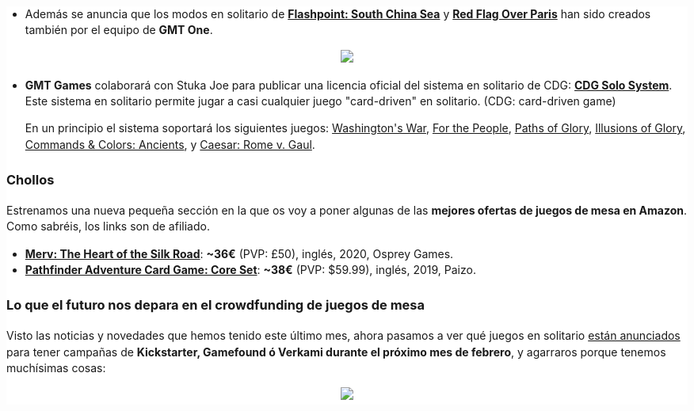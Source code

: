* Además se anuncia que los modos en solitario de **[Flashpoint: South China
  Sea](https://www.gmtgames.com/p-688-flashpoint-south-china-sea.aspx)** y
  **[Red Flag Over
  Paris](https://www.gmtgames.com/p-849-red-flag-over-paris.aspx)** han sido
  creados también por el equipo de **GMT One**.

<p align="center">
<img height="450"
src="https://gmtwebsiteassets.s3-us-west-2.amazonaws.com/CDG_SoloSystem/CDG_Solo_System_bannerLARGE.jpg"></p> 

* **GMT Games** colaborará con Stuka Joe para publicar una licencia oficial del
  sistema en solitario de CDG: **[CDG Solo
  System](https://www.gmtgames.com/p-908-cdg-solo-system.aspx)**. Este sistema
  en solitario permite jugar a casi cualquier juego "card-driven" en
  solitario. (CDG: card-driven game)
  
  En un principio el sistema soportará los siguientes juegos: [Washington's
  War](https://www.gmtgames.com/p-735-washingtons-war-3rd-printing.aspx), 
  [For the
  People](https://www.gmtgames.com/p-853-for-the-people-4th-printing.aspx),
  [Paths of
  Glory](https://www.gmtgames.com/p-643-paths-of-glory-deluxe-edition.aspx),
  [Illusions of Glory](https://www.gmtgames.com/p-477-illusions-of-glory.aspx),
  [Commands & Colors:
  Ancients](https://www.gmtgames.com/p-900-commands-colors-ancients-7th-printing.aspx),
  y [Caesar: Rome v. Gaul](https://www.gmtgames.com/p-755-caesar-rome-vs-gaul.aspx). 
 
### Chollos

Estrenamos una nueva pequeña sección en la que os voy a poner algunas de las
**mejores ofertas de juegos de mesa en Amazon**. Como sabréis, los links son de
afiliado.

* **[Merv: The Heart of the Silk Road](https://amzn.to/3oxiiId)**: **~36€**
(PVP: £50), inglés, 2020, Osprey Games.
* **[Pathfinder Adventure Card Game: Core Set](https://amzn.to/2Nzfon1)**:
  **~38€** (PVP: $59.99), inglés, 2019, Paizo.

### Lo que el futuro nos depara en el crowdfunding de juegos de mesa 

Visto las noticias y novedades que hemos tenido este último mes, ahora pasamos
a ver qué juegos en solitario
[están anunciados](https://boardgamegeek.com/geeklist/192002/prelaunched-kickstarter-board-game-projects/page/1)
para tener campañas de **Kickstarter, Gamefound ó Verkami durante el próximo mes de
febrero**, y agarraros porque tenemos muchísimas cosas:

<p align="center">
<img height="450"
src="https://cf.geekdo-images.com/wgHvFfiPzMJUFrP4OLKtwQ__imagepage/img/_hUqxMm_x66gY5ZniEG6p_Qd1QM=/fit-in/900x600/filters:no_upscale():strip_icc()/pic5009864.jpg"></p>
